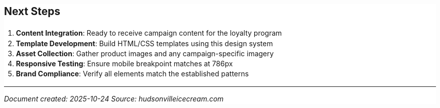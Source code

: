 
## Next Steps

1. **Content Integration**: Ready to receive campaign content for the loyalty program
2. **Template Development**: Build HTML/CSS templates using this design system
3. **Asset Collection**: Gather product images and any campaign-specific imagery
4. **Responsive Testing**: Ensure mobile breakpoint matches at 786px
5. **Brand Compliance**: Verify all elements match the established patterns

---

*Document created: 2025-10-24*
*Source: hudsonvilleicecream.com*
